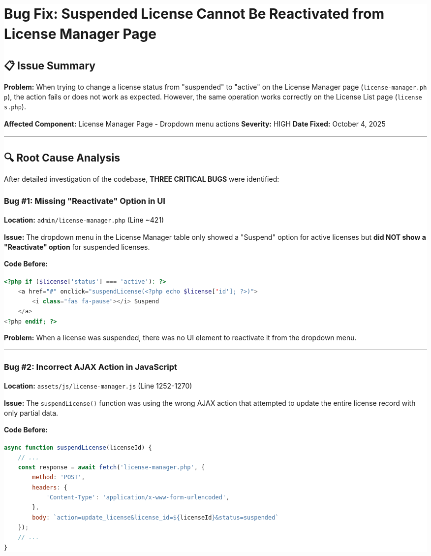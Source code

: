 # Bug Fix: Suspended License Cannot Be Reactivated from License Manager Page

## 📋 Issue Summary

**Problem:** When trying to change a license status from "suspended" to "active" on the License Manager page (`license-manager.php`), the action fails or does not work as expected. However, the same operation works correctly on the License List page (`licenses.php`).

**Affected Component:** License Manager Page - Dropdown menu actions
**Severity:** HIGH
**Date Fixed:** October 4, 2025

---

## 🔍 Root Cause Analysis

After detailed investigation of the codebase, **THREE CRITICAL BUGS** were identified:

### Bug #1: Missing "Reactivate" Option in UI
**Location:** `admin/license-manager.php` (Line ~421)

**Issue:**
The dropdown menu in the License Manager table only showed a "Suspend" option for active licenses but **did NOT show a "Reactivate" option** for suspended licenses.

**Code Before:**
```php
<?php if ($license['status'] === 'active'): ?>
    <a href="#" onclick="suspendLicense(<?php echo $license['id']; ?>)">
        <i class="fas fa-pause"></i> Suspend
    </a>
<?php endif; ?>
```

**Problem:** When a license was suspended, there was no UI element to reactivate it from the dropdown menu.

---

### Bug #2: Incorrect AJAX Action in JavaScript
**Location:** `assets/js/license-manager.js` (Line 1252-1270)

**Issue:**
The `suspendLicense()` function was using the wrong AJAX action that attempted to update the entire license record with only partial data.

**Code Before:**
```javascript
async function suspendLicense(licenseId) {
    // ...
    const response = await fetch('license-manager.php', {
        method: 'POST',
        headers: {
            'Content-Type': 'application/x-www-form-urlencoded',
        },
        body: `action=update_license&license_id=${licenseId}&status=suspended`
    });
    // ...
}
```
